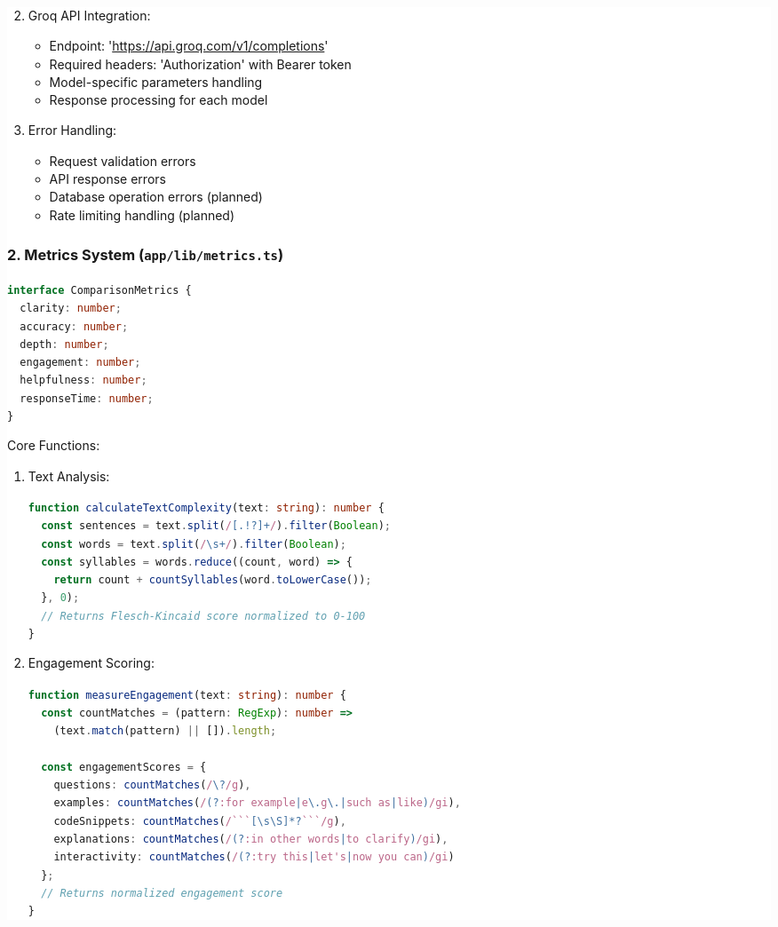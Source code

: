 2. Groq API Integration:
   - Endpoint: 'https://api.groq.com/v1/completions'
   - Required headers: 'Authorization' with Bearer token
   - Model-specific parameters handling
   - Response processing for each model

3. Error Handling:
   - Request validation errors
   - API response errors
   - Database operation errors (planned)
   - Rate limiting handling (planned)

### 2. Metrics System (`app/lib/metrics.ts`)
```typescript
interface ComparisonMetrics {
  clarity: number;    
  accuracy: number;   
  depth: number;      
  engagement: number; 
  helpfulness: number;
  responseTime: number;
}
```

Core Functions:

1. Text Analysis:
   ```typescript
   function calculateTextComplexity(text: string): number {
     const sentences = text.split(/[.!?]+/).filter(Boolean);
     const words = text.split(/\s+/).filter(Boolean);
     const syllables = words.reduce((count, word) => {
       return count + countSyllables(word.toLowerCase());
     }, 0);
     // Returns Flesch-Kincaid score normalized to 0-100
   }
   ```

2. Engagement Scoring:
   ```typescript
   function measureEngagement(text: string): number {
     const countMatches = (pattern: RegExp): number => 
       (text.match(pattern) || []).length;

     const engagementScores = {
       questions: countMatches(/\?/g),
       examples: countMatches(/(?:for example|e\.g\.|such as|like)/gi),
       codeSnippets: countMatches(/```[\s\S]*?```/g),
       explanations: countMatches(/(?:in other words|to clarify)/gi),
       interactivity: countMatches(/(?:try this|let's|now you can)/gi)
     };
     // Returns normalized engagement score
   }
   ```

